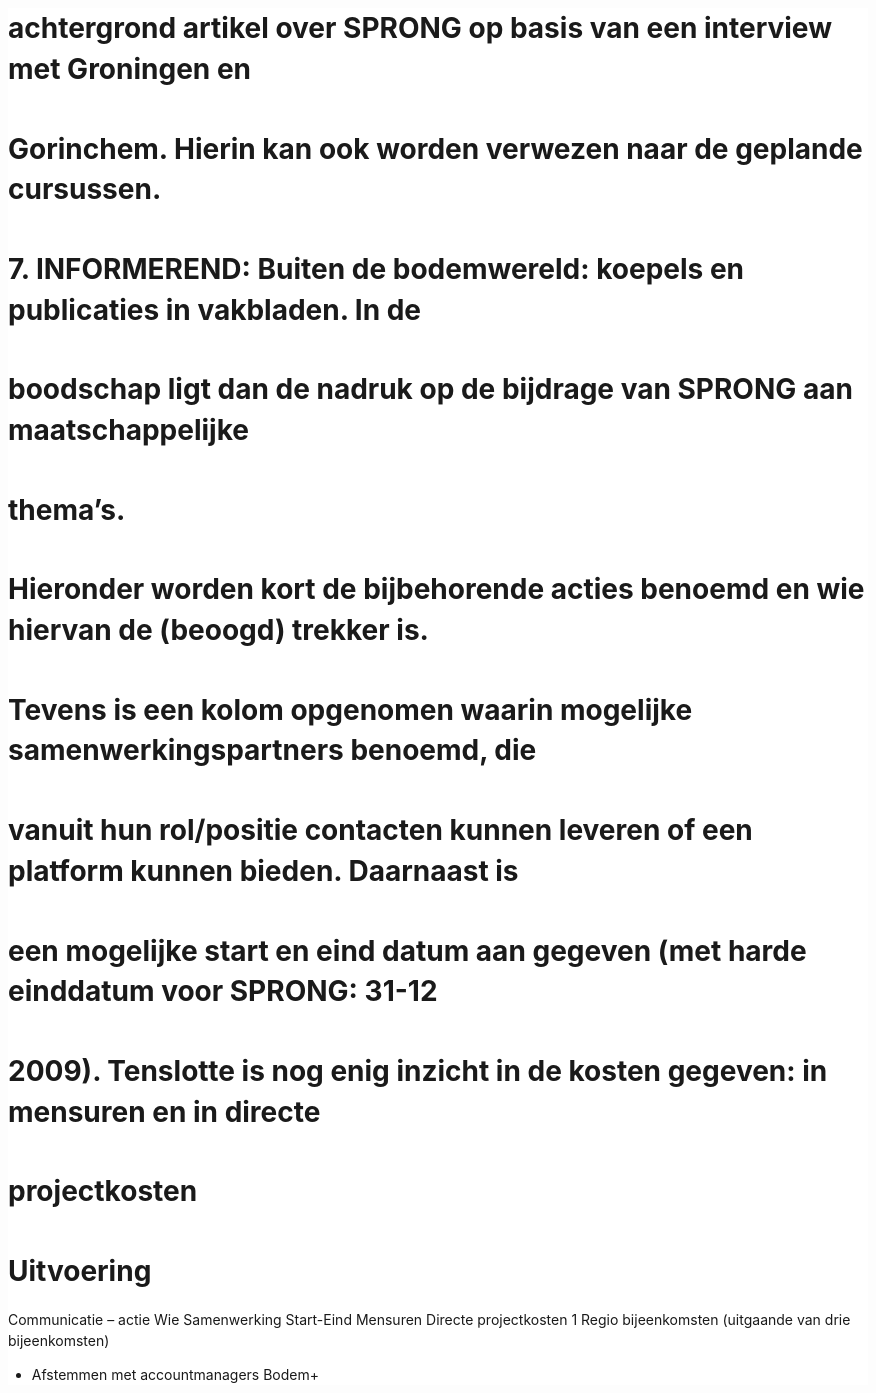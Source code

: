 # achtergrond artikel over SPRONG op basis van een interview met Groningen en 

# Gorinchem. Hierin kan ook worden verwezen naar de geplande cursussen. 

# 7. INFORMEREND: Buiten de bodemwereld: koepels en publicaties in vakbladen. In de 

# boodschap ligt dan de nadruk op de bijdrage van SPRONG aan maatschappelijke 

# thema’s. 

# Hieronder worden kort de bijbehorende acties benoemd en wie hiervan de (beoogd) trekker is. 

# Tevens is een kolom opgenomen waarin mogelijke samenwerkingspartners benoemd, die 

# vanuit hun rol/positie contacten kunnen leveren of een platform kunnen bieden. Daarnaast is 

# een mogelijke start en eind datum aan gegeven (met harde einddatum voor SPRONG: 31-12

# 2009). Tenslotte is nog enig inzicht in de kosten gegeven: in mensuren en in directe 

# projectkosten 


# Uitvoering 

 Communicatie – actie Wie Samenwerking Start-Eind Mensuren Directe projectkosten 1 Regio bijeenkomsten (uitgaande van drie bijeenkomsten) 

- Afstemmen met accountmanagers Bodem+ 
